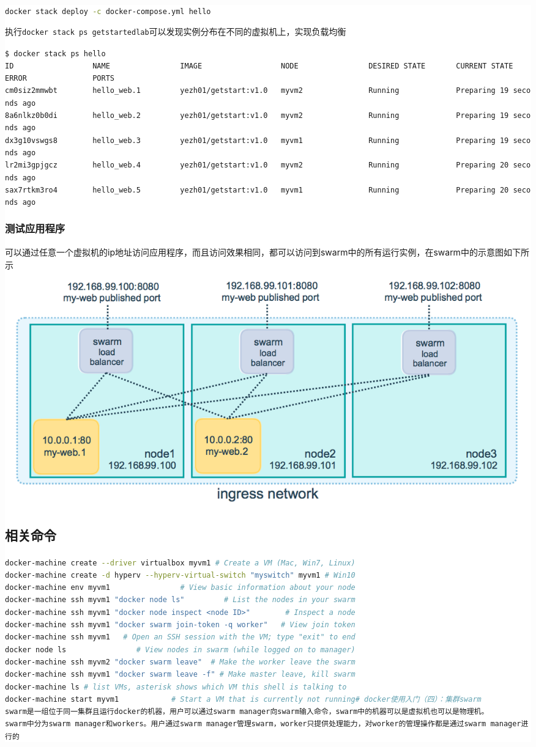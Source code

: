 ```bash
docker stack deploy -c docker-compose.yml hello
```

执行`docker stack ps getstartedlab`可以发现实例分布在不同的虚拟机上，实现负载均衡

```bash
$ docker stack ps hello
ID                  NAME                IMAGE                  NODE                DESIRED STATE       CURRENT STATE              ERROR               PORTS
cm0siz2mmwbt        hello_web.1         yezh01/getstart:v1.0   myvm2               Running             Preparing 19 seconds ago                       
8a6nlkz0b0di        hello_web.2         yezh01/getstart:v1.0   myvm2               Running             Preparing 19 seconds ago                       
dx3g10vswgs8        hello_web.3         yezh01/getstart:v1.0   myvm1               Running             Preparing 19 seconds ago                       
lr2mi3gpjgcz        hello_web.4         yezh01/getstart:v1.0   myvm2               Running             Preparing 20 seconds ago                       
sax7rtkm3ro4        hello_web.5         yezh01/getstart:v1.0   myvm1               Running             Preparing 20 seconds ago    
```

### 测试应用程序

可以通过任意一个虚拟机的ip地址访问应用程序，而且访问效果相同，都可以访问到swarm中的所有运行实例，在swarm中的示意图如下所示
![](assets/2019-07-31-10-35-45.png)

## 相关命令
```bash
docker-machine create --driver virtualbox myvm1 # Create a VM (Mac, Win7, Linux)
docker-machine create -d hyperv --hyperv-virtual-switch "myswitch" myvm1 # Win10
docker-machine env myvm1                # View basic information about your node
docker-machine ssh myvm1 "docker node ls"         # List the nodes in your swarm
docker-machine ssh myvm1 "docker node inspect <node ID>"        # Inspect a node
docker-machine ssh myvm1 "docker swarm join-token -q worker"   # View join token
docker-machine ssh myvm1   # Open an SSH session with the VM; type "exit" to end
docker node ls                # View nodes in swarm (while logged on to manager)
docker-machine ssh myvm2 "docker swarm leave"  # Make the worker leave the swarm
docker-machine ssh myvm1 "docker swarm leave -f" # Make master leave, kill swarm
docker-machine ls # list VMs, asterisk shows which VM this shell is talking to
docker-machine start myvm1            # Start a VM that is currently not running# docker使用入门（四）：集群swarm
swarm是一组位于同一集群且运行docker的机器，用户可以通过swarm manager向swarm输入命令，swarm中的机器可以是虚拟机也可以是物理机。  
swarm中分为swarm manager和workers。用户通过swarm manager管理swarm，worker只提供处理能力，对worker的管理操作都是通过swarm manager进行的  
```